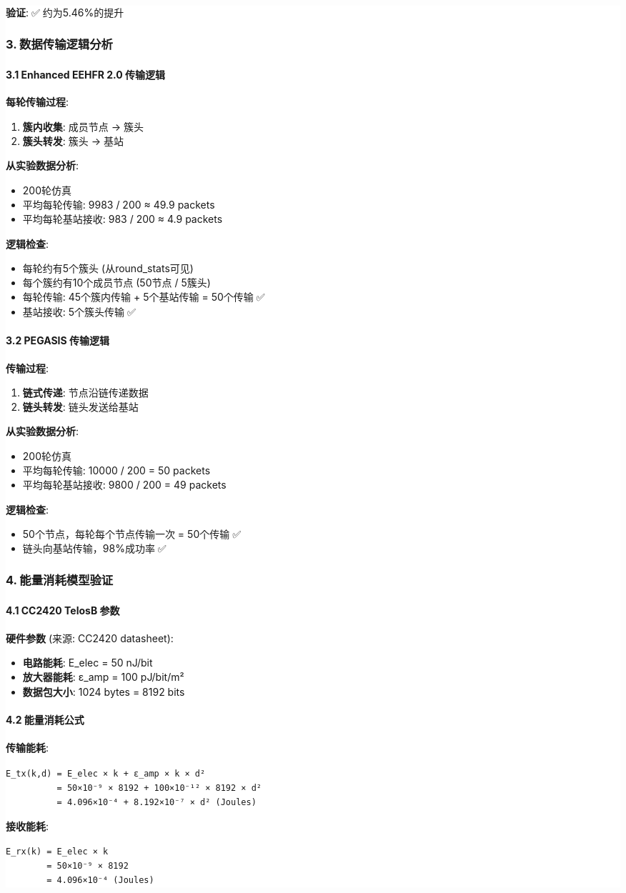 **验证**: ✅ 约为5.46%的提升

### 3. 数据传输逻辑分析

#### 3.1 Enhanced EEHFR 2.0 传输逻辑

**每轮传输过程**:
1. **簇内收集**: 成员节点 → 簇头
2. **簇头转发**: 簇头 → 基站

**从实验数据分析**:
- 200轮仿真
- 平均每轮传输: 9983 / 200 ≈ 49.9 packets
- 平均每轮基站接收: 983 / 200 ≈ 4.9 packets

**逻辑检查**:
- 每轮约有5个簇头 (从round_stats可见)
- 每个簇约有10个成员节点 (50节点 / 5簇头)
- 每轮传输: 45个簇内传输 + 5个基站传输 = 50个传输 ✅
- 基站接收: 5个簇头传输 ✅

#### 3.2 PEGASIS 传输逻辑

**传输过程**:
1. **链式传递**: 节点沿链传递数据
2. **链头转发**: 链头发送给基站

**从实验数据分析**:
- 200轮仿真
- 平均每轮传输: 10000 / 200 = 50 packets
- 平均每轮基站接收: 9800 / 200 = 49 packets

**逻辑检查**:
- 50个节点，每轮每个节点传输一次 = 50个传输 ✅
- 链头向基站传输，98%成功率 ✅

### 4. 能量消耗模型验证

#### 4.1 CC2420 TelosB 参数

**硬件参数** (来源: CC2420 datasheet):
- **电路能耗**: E_elec = 50 nJ/bit
- **放大器能耗**: ε_amp = 100 pJ/bit/m²
- **数据包大小**: 1024 bytes = 8192 bits

#### 4.2 能量消耗公式

**传输能耗**:
```
E_tx(k,d) = E_elec × k + ε_amp × k × d²
          = 50×10⁻⁹ × 8192 + 100×10⁻¹² × 8192 × d²
          = 4.096×10⁻⁴ + 8.192×10⁻⁷ × d² (Joules)
```

**接收能耗**:
```
E_rx(k) = E_elec × k
        = 50×10⁻⁹ × 8192
        = 4.096×10⁻⁴ (Joules)
```
